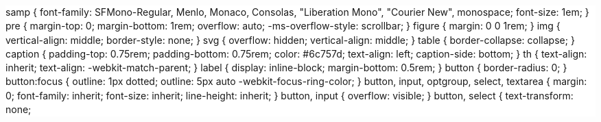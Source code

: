 samp {
font-family: SFMono-Regular, Menlo, Monaco, Consolas, "Liberation Mono",
  "Courier New", monospace;
font-size: 1em;
}
pre {
margin-top: 0;
margin-bottom: 1rem;
overflow: auto;
-ms-overflow-style: scrollbar;
}
figure {
margin: 0 0 1rem;
}
img {
vertical-align: middle;
border-style: none;
}
svg {
overflow: hidden;
vertical-align: middle;
}
table {
border-collapse: collapse;
}
caption {
padding-top: 0.75rem;
padding-bottom: 0.75rem;
color: #6c757d;
text-align: left;
caption-side: bottom;
}
th {
text-align: inherit;
text-align: -webkit-match-parent;
}
label {
display: inline-block;
margin-bottom: 0.5rem;
}
button {
border-radius: 0;
}
button:focus {
outline: 1px dotted;
outline: 5px auto -webkit-focus-ring-color;
}
button,
input,
optgroup,
select,
textarea {
margin: 0;
font-family: inherit;
font-size: inherit;
line-height: inherit;
}
button,
input {
overflow: visible;
}
button,
select {
text-transform: none;